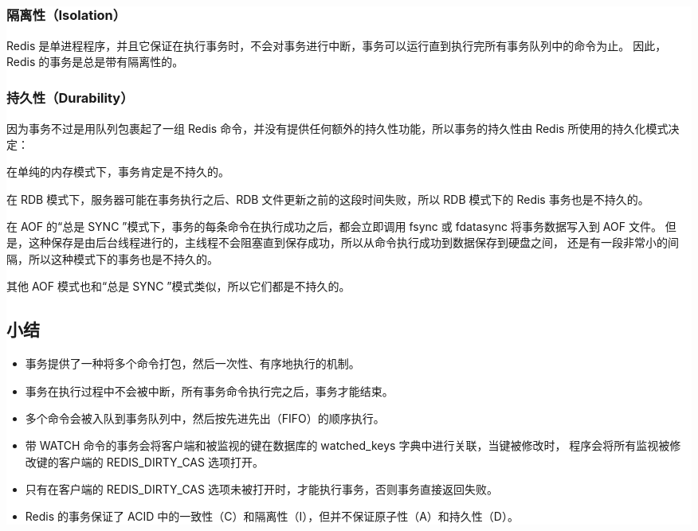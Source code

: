 ### 隔离性（Isolation）
   Redis 是单进程程序，并且它保证在执行事务时，不会对事务进行中断，事务可以运行直到执行完所有事务队列中的命令为止。
   因此，Redis 的事务是总是带有隔离性的。
   
### 持久性（Durability）
   因为事务不过是用队列包裹起了一组 Redis 命令，并没有提供任何额外的持久性功能，所以事务的持久性由 Redis 所使用的持久化模式决定：
   
   在单纯的内存模式下，事务肯定是不持久的。
   
   在 RDB 模式下，服务器可能在事务执行之后、RDB 文件更新之前的这段时间失败，所以 RDB 模式下的 Redis 事务也是不持久的。
   
   在 AOF 的“总是 SYNC ”模式下，事务的每条命令在执行成功之后，都会立即调用 fsync 或 fdatasync 将事务数据写入到 AOF 文件。
   但是，这种保存是由后台线程进行的，主线程不会阻塞直到保存成功，所以从命令执行成功到数据保存到硬盘之间，
   还是有一段非常小的间隔，所以这种模式下的事务也是不持久的。
   
   其他 AOF 模式也和“总是 SYNC ”模式类似，所以它们都是不持久的。
   
## 小结
- 事务提供了一种将多个命令打包，然后一次性、有序地执行的机制。

- 事务在执行过程中不会被中断，所有事务命令执行完之后，事务才能结束。

- 多个命令会被入队到事务队列中，然后按先进先出（FIFO）的顺序执行。

- 带 WATCH 命令的事务会将客户端和被监视的键在数据库的 watched_keys 字典中进行关联，当键被修改时，
程序会将所有监视被修改键的客户端的 REDIS_DIRTY_CAS 选项打开。

- 只有在客户端的 REDIS_DIRTY_CAS 选项未被打开时，才能执行事务，否则事务直接返回失败。

- Redis 的事务保证了 ACID 中的一致性（C）和隔离性（I），但并不保证原子性（A）和持久性（D）。
   
   